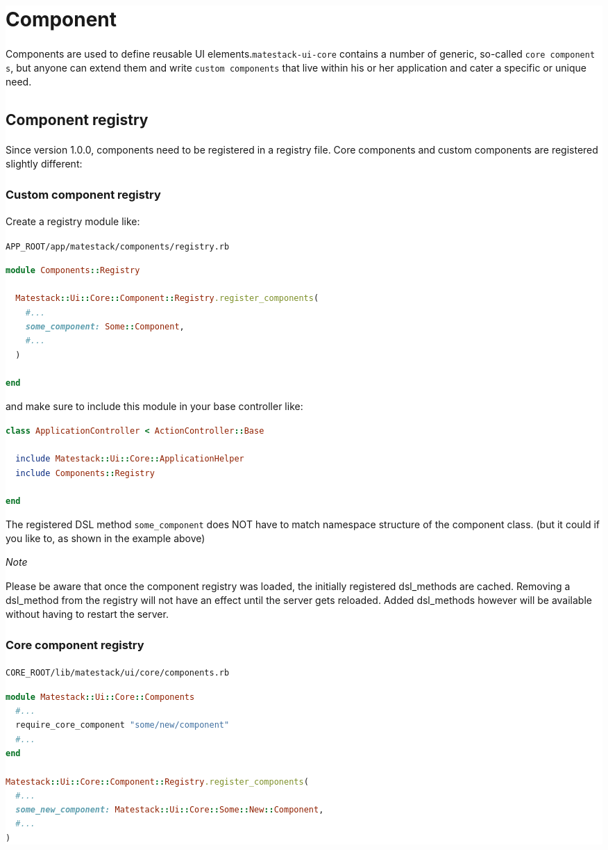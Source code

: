 # Component

Components are used to define reusable UI elements.`matestack-ui-core` contains
a number of generic, so-called `core components`, but anyone can extend them
and write `custom components` that live within his or her application and cater
a specific or unique need.

## Component registry

Since version 1.0.0, components need to be registered in a registry file. Core
components and custom components are registered slightly different:

### Custom component registry

Create a registry module like:

`APP_ROOT/app/matestack/components/registry.rb`
```ruby
module Components::Registry

  Matestack::Ui::Core::Component::Registry.register_components(
    #...
    some_component: Some::Component,
    #...
  )

end
```

and make sure to include this module in your base controller like:

```ruby
class ApplicationController < ActionController::Base

  include Matestack::Ui::Core::ApplicationHelper
  include Components::Registry

end
```

The registered DSL method `some_component` does NOT have to match namespace
structure of the component class. (but it could if you like to, as shown in the
example above)

*Note*

Please be aware that once the component registry was loaded, the initially
registered dsl_methods are cached. Removing a dsl_method from the registry will
not have an effect until the server gets reloaded. Added dsl_methods however
will be available without having to restart the server.

### Core component registry

`CORE_ROOT/lib/matestack/ui/core/components.rb`
```ruby
module Matestack::Ui::Core::Components
  #...
  require_core_component "some/new/component"
  #...
end

Matestack::Ui::Core::Component::Registry.register_components(
  #...
  some_new_component: Matestack::Ui::Core::Some::New::Component,
  #...
)
```